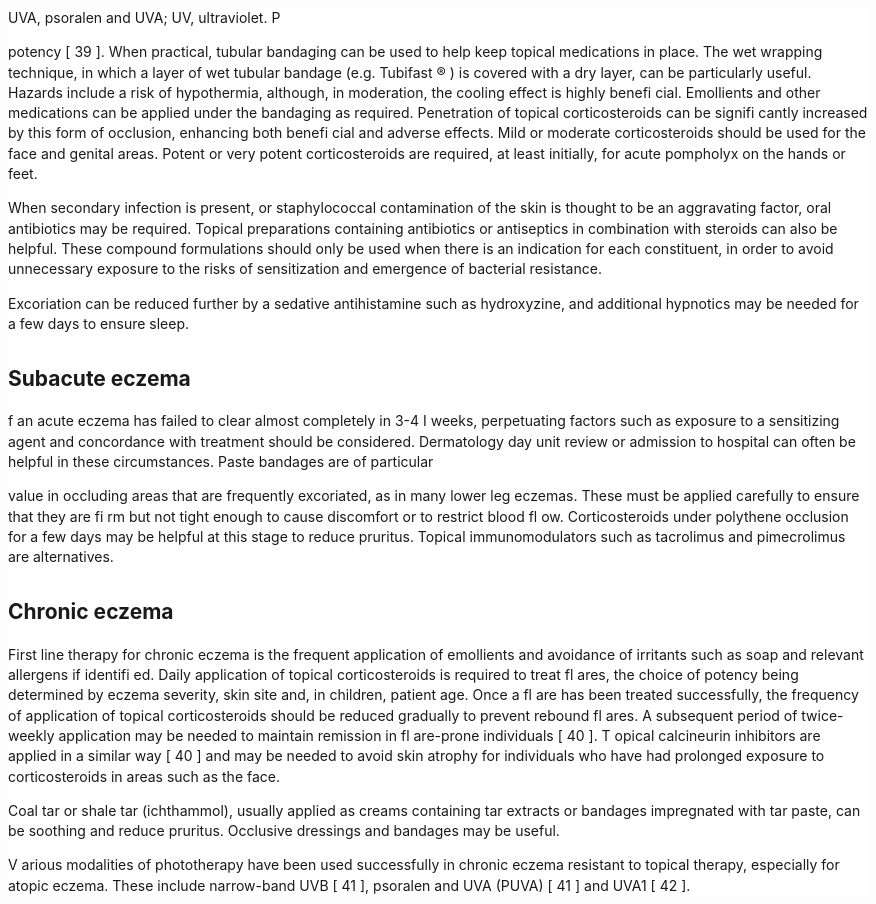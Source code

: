 UVA, psoralen and UVA; UV, ultraviolet. P

potency [  39  ].  When practical, tubular bandaging can be used to help keep topical medications in place. The wet wrapping technique,  in  which  a  layer  of  wet  tubular  bandage  (e.g.  Tubifast ® ) is  covered  with  a  dry  layer,  can  be  particularly  useful.  Hazards include a risk of hypothermia, although, in moderation, the cooling effect  is  highly  benefi  cial.  Emollients  and  other  medications can be applied under the bandaging as required. Penetration of topical corticosteroids can be signifi  cantly increased by this form of occlusion, enhancing both benefi  cial and adverse effects. Mild or moderate corticosteroids should be used for the face and genital areas. Potent or very potent corticosteroids are required, at least initially, for acute pompholyx on the hands or feet.

When  secondary  infection  is  present,  or  staphylococcal  contamination  of  the  skin  is  thought  to  be  an  aggravating  factor, oral antibiotics may be required. Topical preparations containing antibiotics  or  antiseptics  in  combination  with  steroids  can  also be  helpful.  These  compound  formulations  should  only  be  used when there is an indication for each constituent, in order to avoid unnecessary exposure to the risks of sensitization and emergence of bacterial resistance.

Excoriation can be reduced further by a sedative antihistamine such as hydroxyzine, and additional hypnotics may be needed for a few days to ensure sleep.

## Subacute eczema

f  an  acute  eczema  has  failed  to  clear  almost  completely  in  3-4 I weeks,  perpetuating  factors  such  as  exposure  to  a  sensitizing agent and concordance with treatment should be considered. Dermatology day unit review or admission to hospital can often be helpful in these circumstances. Paste bandages are of particular

value in occluding areas that are frequently excoriated, as in many lower  leg  eczemas.  These  must  be  applied  carefully  to  ensure that they are fi  rm but not tight enough to cause discomfort or to restrict blood fl  ow. Corticosteroids under polythene occlusion for a few days may be helpful at this stage to reduce pruritus. Topical immunomodulators such as tacrolimus and pimecrolimus are alternatives.

## Chronic eczema

First  line  therapy  for  chronic  eczema is the frequent application of emollients and avoidance of irritants such as soap and relevant allergens if identifi  ed. Daily application of topical corticosteroids is required to treat fl  ares, the choice of potency being determined by eczema severity, skin site and, in children, patient age. Once a fl  are has been treated successfully, the frequency of application of topical corticosteroids should be reduced gradually to prevent rebound fl  ares. A subsequent period of twice-weekly application may be needed to maintain remission in fl  are-prone individuals [  40  ].  T opical  calcineurin  inhibitors  are  applied  in  a  similar  way [  40  ] and may be needed to avoid skin atrophy for individuals who have had prolonged exposure to corticosteroids in areas such as the face.

Coal  tar  or  shale  tar  (ichthammol),  usually  applied  as  creams containing tar extracts or bandages impregnated with tar paste, can be soothing and reduce pruritus. Occlusive dressings and bandages may be useful.

V arious modalities of phototherapy have been used successfully in chronic eczema resistant to topical therapy, especially for atopic eczema. These include narrow-band UVB [  41  ], psoralen and UVA (PUVA) [  41  ] and UVA1 [  42  ].
